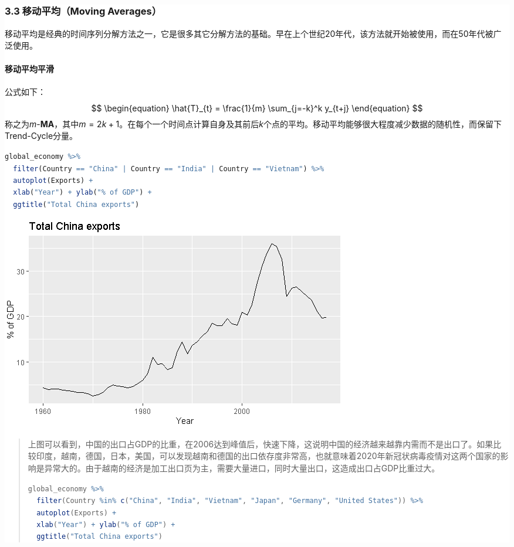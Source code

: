 ### 3.3 移动平均（Moving Averages）

移动平均是经典的时间序列分解方法之一，它是很多其它分解方法的基础。早在上个世纪20年代，该方法就开始被使用，而在50年代被广泛使用。

#### 移动平均平滑

公式如下：
$$
\begin{equation}
  \hat{T}_{t} = \frac{1}{m} \sum_{j=-k}^k y_{t+j}
\end{equation}
$$
称之为$m$-**MA**，其中$m=2k+1$。在每个一个时间点计算自身及其前后$k$个点的平均。移动平均能够很大程度减少数据的随机性，而保留下Trend-Cycle分量。

~~~R
global_economy %>%
  filter(Country == "China" | Country == "India" | Country == "Vietnam") %>%
  autoplot(Exports) +
  xlab("Year") + ylab("% of GDP") +
  ggtitle("Total China exports")
~~~

![image-20200410105840624](images/image-20200410105840624.png)

> 上图可以看到，中国的出口占GDP的比重，在2006达到峰值后，快速下降，这说明中国的经济越来越靠内需而不是出口了。如果比较印度，越南，德国，日本，美国，可以发现越南和德国的出口依存度非常高，也就意味着2020年新冠状病毒疫情对这两个国家的影响是异常大的。由于越南的经济是加工出口页为主，需要大量进口，同时大量出口，这造成出口占GDP比重过大。
>
> ~~~R
> global_economy %>%
>   filter(Country %in% c("China", "India", "Vietnam", "Japan", "Germany", "United States")) %>%
>   autoplot(Exports) +
>   xlab("Year") + ylab("% of GDP") +
>   ggtitle("Total China exports")
> ~~~
>